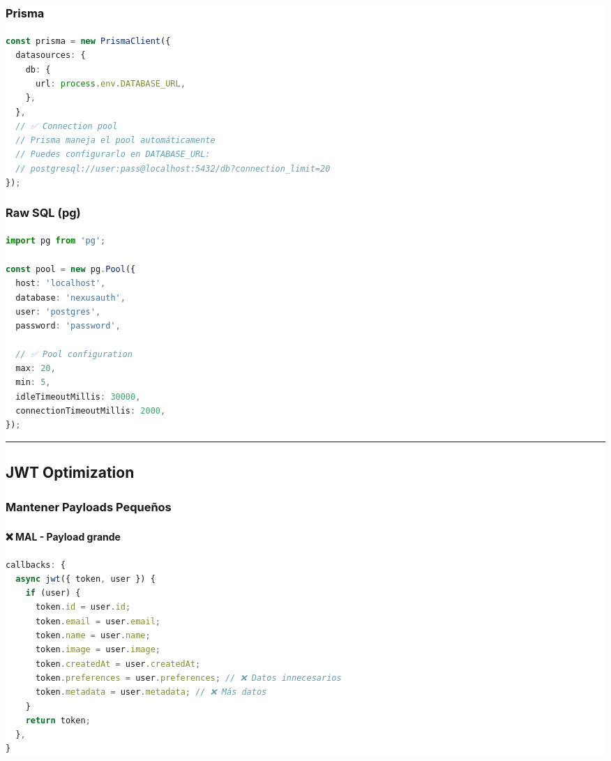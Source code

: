 ### Prisma

```typescript
const prisma = new PrismaClient({
  datasources: {
    db: {
      url: process.env.DATABASE_URL,
    },
  },
  // ✅ Connection pool
  // Prisma maneja el pool automáticamente
  // Puedes configurarlo en DATABASE_URL:
  // postgresql://user:pass@localhost:5432/db?connection_limit=20
});
```

### Raw SQL (pg)

```typescript
import pg from 'pg';

const pool = new pg.Pool({
  host: 'localhost',
  database: 'nexusauth',
  user: 'postgres',
  password: 'password',

  // ✅ Pool configuration
  max: 20,
  min: 5,
  idleTimeoutMillis: 30000,
  connectionTimeoutMillis: 2000,
});
```

---

## JWT Optimization

### Mantener Payloads Pequeños

#### ❌ MAL - Payload grande

```typescript
callbacks: {
  async jwt({ token, user }) {
    if (user) {
      token.id = user.id;
      token.email = user.email;
      token.name = user.name;
      token.image = user.image;
      token.createdAt = user.createdAt;
      token.preferences = user.preferences; // ❌ Datos innecesarios
      token.metadata = user.metadata; // ❌ Más datos
    }
    return token;
  },
}
```
